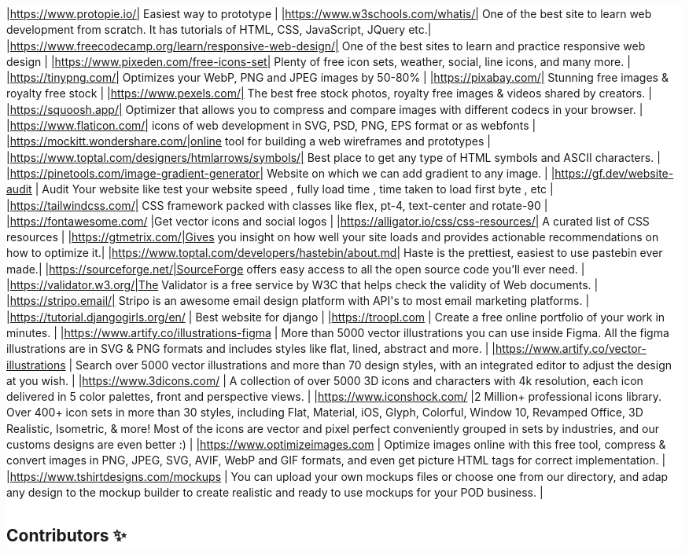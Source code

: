 |https://www.protopie.io/| Easiest way to prototype |
|https://www.w3schools.com/whatis/| One of the best site to learn web development from scratch. It has tutorials of HTML, CSS, JavaScript, JQuery etc.|
|https://www.freecodecamp.org/learn/responsive-web-design/| One of the best sites to learn and practice responsive web design |
|https://www.pixeden.com/free-icons-set| Plenty of free icon sets, weather, social, line icons, and many more. |
|https://tinypng.com/| Optimizes your WebP, PNG and JPEG images by 50-80% |
|https://pixabay.com/| Stunning free images & royalty free stock |
|https://www.pexels.com/| The best free stock photos, royalty free images & videos shared by creators. |
|https://squoosh.app/| Optimizer that allows you to compress and compare images with different codecs in your browser. |
|https://www.flaticon.com/| icons of web development in SVG, PSD, PNG, EPS format or as webfonts |
|https://mockitt.wondershare.com/|online tool for building a web wireframes and prototypes |
|https://www.toptal.com/designers/htmlarrows/symbols/| Best place to get any type of HTML symbols and ASCII characters. |
|https://pinetools.com/image-gradient-generator| Website on which we can add gradient to any image. |
|https://gf.dev/website-audit | Audit Your website like test your website speed , fully load time , time taken to load first byte , etc |
|https://tailwindcss.com/|  CSS framework packed with classes like flex, pt-4, text-center and rotate-90 |
|https://fontawesome.com/ |Get vector icons and social logos |
|https://alligator.io/css/css-resources/| A curated list of CSS resources |
|https://gtmetrix.com/|Gives you insight on how well your site loads and provides actionable recommendations on how to optimize it.|
|https://www.toptal.com/developers/hastebin/about.md| Haste is the prettiest, easiest to use pastebin ever made.|
|https://sourceforge.net/|SourceForge offers easy access to all the open source code you’ll ever need. |
|https://validator.w3.org/|The Validator is a free service by W3C that helps check the validity of Web documents. |
|https://stripo.email/| Stripo is an awesome email design platform with API's to most email marketing platforms. |
|https://tutorial.djangogirls.org/en/ | Best website for django |
|https://troopl.com | Create a free online portfolio of your work in minutes. |
|https://www.artify.co/illustrations-figma | More than 5000 vector illustrations you can use inside Figma. All the figma illustrations are in SVG & PNG formats and includes styles like flat, lined, abstract and more. |
|https://www.artify.co/vector-illustrations | Search over 5000 vector illustrations and more than 70 design styles, with an integrated editor to adjust the design at you wish. |
|https://www.3dicons.com/ | A collection of over 5000 3D icons and characters with 4k resolution, each icon delivered in 5 color palettes, front and perspective views. |
|https://www.iconshock.com/ |2 Million+ professional icons library. Over 400+ icon sets in more than 30 styles, including Flat, Material, iOS, Glyph, Colorful, Window 10, Revamped Office, 3D Realistic, Isometric, & more! Most of the icons are vector and pixel perfect conveniently grouped in sets by industries, and our customs designs are even better :) |
|https://www.optimizeimages.com | Optimize images online with this free tool, compress & convert images in PNG, JPEG, SVG, AVIF, WebP and GIF formats, and even get picture HTML tags for correct implementation. |
|https://www.tshirtdesigns.com/mockups | You can upload your own mockups files or choose one from our directory, and adap any design to the mockup builder to create realistic and ready to use mockups for your POD business. |
## Contributors ✨
